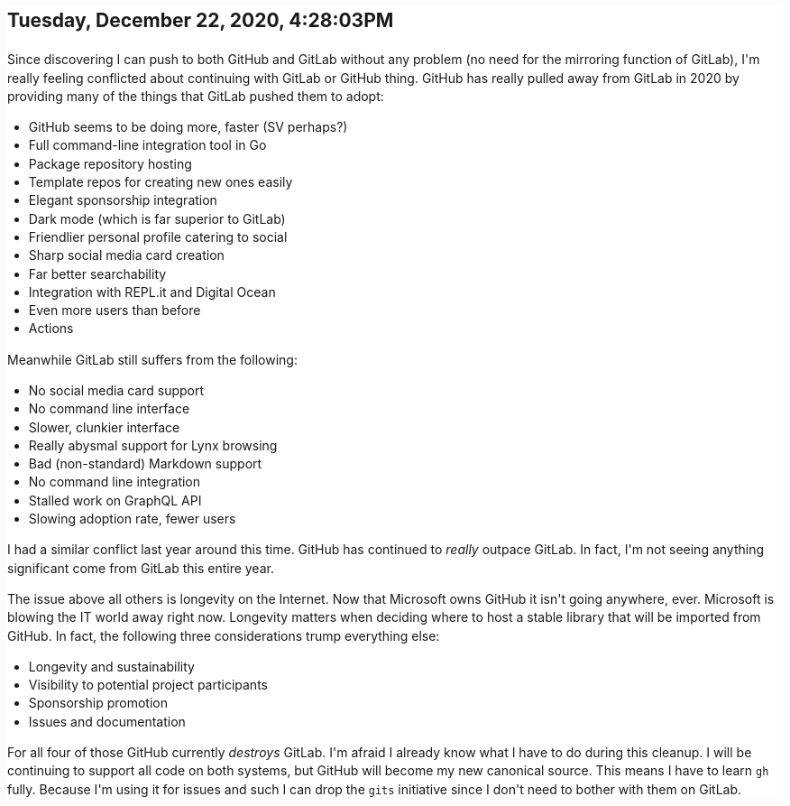 ##  Tuesday, December 22, 2020, 4:28:03PM

Since discovering I can push to both GitHub and GitLab without any
problem (no need for the mirroring function of GitLab), I'm really
feeling conflicted about continuing with GitLab or GitHub thing. GitHub
has really pulled away from GitLab in 2020 by providing many of the
things that GitLab pushed them to adopt:

* GitHub seems to be doing more, faster (SV perhaps?)
* Full command-line integration tool in Go
* Package repository hosting
* Template repos for creating new ones easily
* Elegant sponsorship integration
* Dark mode (which is far superior to GitLab)
* Friendlier personal profile catering to social
* Sharp social media card creation
* Far better searchability
* Integration with REPL.it and Digital Ocean
* Even more users than before
* Actions

Meanwhile GitLab still suffers from the following:

* No social media card support
* No command line interface
* Slower, clunkier interface
* Really abysmal support for Lynx browsing
* Bad (non-standard) Markdown support
* No command line integration
* Stalled work on GraphQL API
* Slowing adoption rate, fewer users

I had a similar conflict last year around this time. GitHub has
continued to *really* outpace GitLab. In fact, I'm not seeing anything
significant come from GitLab this entire year.

The issue above all others is longevity on the Internet. Now that
Microsoft owns GitHub it isn't going anywhere, ever. Microsoft is
blowing the IT world away right now. Longevity matters when deciding
where to host a stable library that will be imported from GitHub. In
fact, the following three considerations trump everything else:

* Longevity and sustainability
* Visibility to potential project participants
* Sponsorship promotion
* Issues and documentation

For all four of those GitHub currently *destroys* GitLab. I'm afraid I
already know what I have to do during this cleanup. I will be continuing
to support all code on both systems, but GitHub will become my new
canonical source. This means I have to learn `gh` fully. Because I'm
using it for issues and such I can drop the `gits` initiative since I
don't need to bother with them on GitLab.
